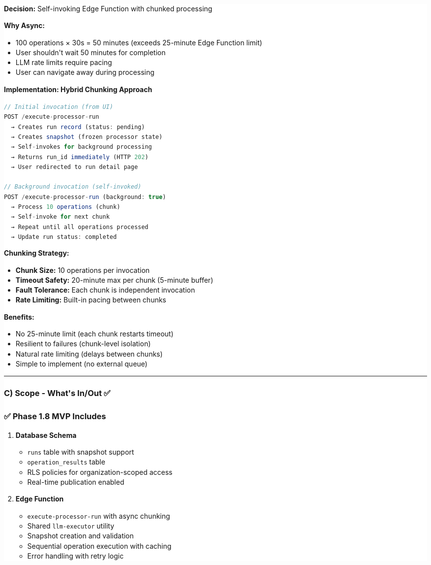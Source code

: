 **Decision:** Self-invoking Edge Function with chunked processing

**Why Async:**
- 100 operations × 30s = 50 minutes (exceeds 25-minute Edge Function limit)
- User shouldn't wait 50 minutes for completion
- LLM rate limits require pacing
- User can navigate away during processing

**Implementation: Hybrid Chunking Approach**

```typescript
// Initial invocation (from UI)
POST /execute-processor-run
  → Creates run record (status: pending)
  → Creates snapshot (frozen processor state)
  → Self-invokes for background processing
  → Returns run_id immediately (HTTP 202)
  → User redirected to run detail page

// Background invocation (self-invoked)
POST /execute-processor-run (background: true)
  → Process 10 operations (chunk)
  → Self-invoke for next chunk
  → Repeat until all operations processed
  → Update run status: completed
```

**Chunking Strategy:**
- **Chunk Size:** 10 operations per invocation
- **Timeout Safety:** 20-minute max per chunk (5-minute buffer)
- **Fault Tolerance:** Each chunk is independent invocation
- **Rate Limiting:** Built-in pacing between chunks

**Benefits:**
- No 25-minute limit (each chunk restarts timeout)
- Resilient to failures (chunk-level isolation)
- Natural rate limiting (delays between chunks)
- Simple to implement (no external queue)

---

### C) Scope - What's In/Out ✅

### ✅ Phase 1.8 MVP Includes

1. **Database Schema**
   - `runs` table with snapshot support
   - `operation_results` table
   - RLS policies for organization-scoped access
   - Real-time publication enabled

2. **Edge Function**
   - `execute-processor-run` with async chunking
   - Shared `llm-executor` utility
   - Snapshot creation and validation
   - Sequential operation execution with caching
   - Error handling with retry logic
